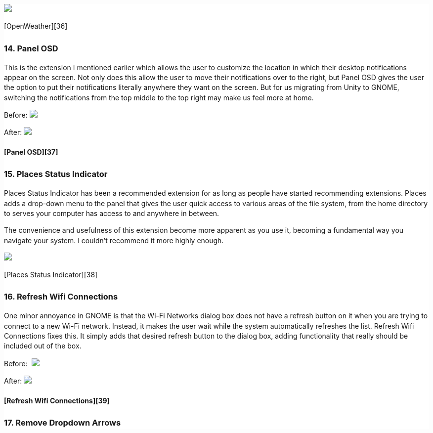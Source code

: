 ![](https://itsfoss.com/wp-content/uploads/2017/11/OpenWeather-300x147.jpg)

[OpenWeather][36]

### 14\. Panel OSD

This is the extension I mentioned earlier which allows the user to customize the location in which their desktop notifications appear on the screen. Not only does this allow the user to move their notifications over to the right, but Panel OSD gives the user the option to put their notifications literally anywhere they want on the screen. But for us migrating from Unity to GNOME, switching the notifications from the top middle to the top right may make us feel more at home.

Before:
![](https://itsfoss.com/wp-content/uploads/2017/11/osd1-300x40.jpg)

After:
![](https://itsfoss.com/wp-content/uploads/2017/11/osd-300x36.jpg)

#### [Panel OSD][37] 

### 15\. Places Status Indicator

Places Status Indicator has been a recommended extension for as long as people have started recommending extensions. Places adds a drop-down menu to the panel that gives the user quick access to various areas of the file system, from the home directory to serves your computer has access to and anywhere in between.

The convenience and usefulness of this extension become more apparent as you use it, becoming a fundamental way you navigate your system. I couldn’t recommend it more highly enough.

![](https://itsfoss.com/wp-content/uploads/2017/11/Places-288x300.jpg)

[Places Status Indicator][38]

### 16\. Refresh Wifi Connections

One minor annoyance in GNOME is that the Wi-Fi Networks dialog box does not have a refresh button on it when you are trying to connect to a new Wi-Fi network. Instead, it makes the user wait while the system automatically refreshes the list. Refresh Wifi Connections fixes this. It simply adds that desired refresh button to the dialog box, adding functionality that really should be included out of the box.

Before: 
![](https://itsfoss.com/wp-content/uploads/2017/11/refresh-before-292x300.jpg)

After:
![](https://itsfoss.com/wp-content/uploads/2017/11/Refresh-after-280x300.jpg)

#### [Refresh Wifi Connections][39] 

### 17\. Remove Dropdown Arrows
